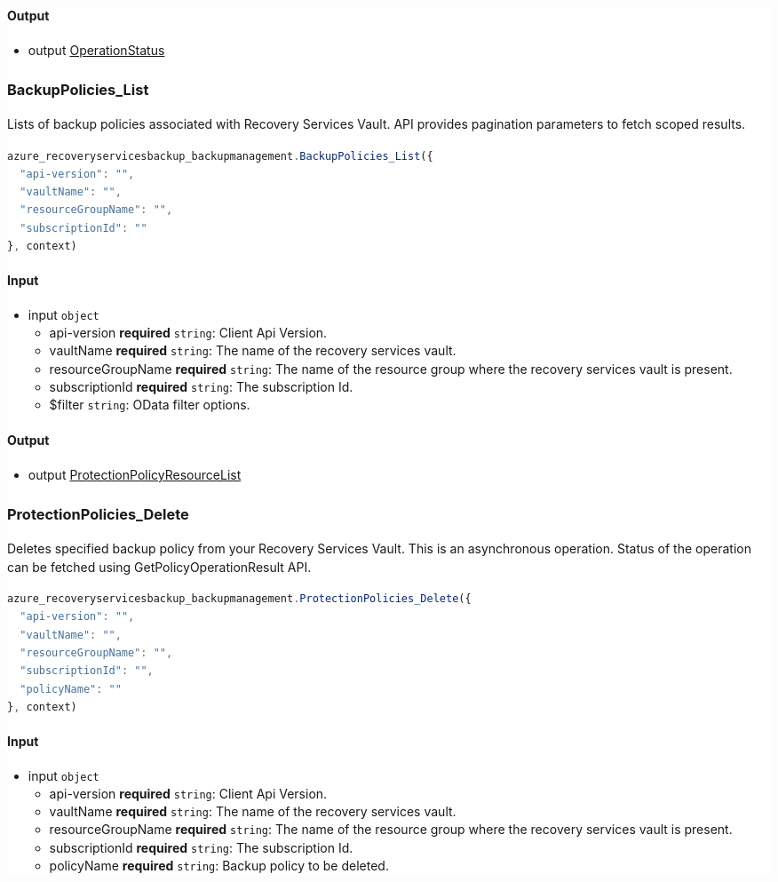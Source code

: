 #### Output
* output [OperationStatus](#operationstatus)

### BackupPolicies_List
Lists of backup policies associated with Recovery Services Vault. API provides pagination parameters to fetch scoped results.


```js
azure_recoveryservicesbackup_backupmanagement.BackupPolicies_List({
  "api-version": "",
  "vaultName": "",
  "resourceGroupName": "",
  "subscriptionId": ""
}, context)
```

#### Input
* input `object`
  * api-version **required** `string`: Client Api Version.
  * vaultName **required** `string`: The name of the recovery services vault.
  * resourceGroupName **required** `string`: The name of the resource group where the recovery services vault is present.
  * subscriptionId **required** `string`: The subscription Id.
  * $filter `string`: OData filter options.

#### Output
* output [ProtectionPolicyResourceList](#protectionpolicyresourcelist)

### ProtectionPolicies_Delete
Deletes specified backup policy from your Recovery Services Vault. This is an asynchronous operation. Status of the operation can be fetched using GetPolicyOperationResult API.


```js
azure_recoveryservicesbackup_backupmanagement.ProtectionPolicies_Delete({
  "api-version": "",
  "vaultName": "",
  "resourceGroupName": "",
  "subscriptionId": "",
  "policyName": ""
}, context)
```

#### Input
* input `object`
  * api-version **required** `string`: Client Api Version.
  * vaultName **required** `string`: The name of the recovery services vault.
  * resourceGroupName **required** `string`: The name of the resource group where the recovery services vault is present.
  * subscriptionId **required** `string`: The subscription Id.
  * policyName **required** `string`: Backup policy to be deleted.
